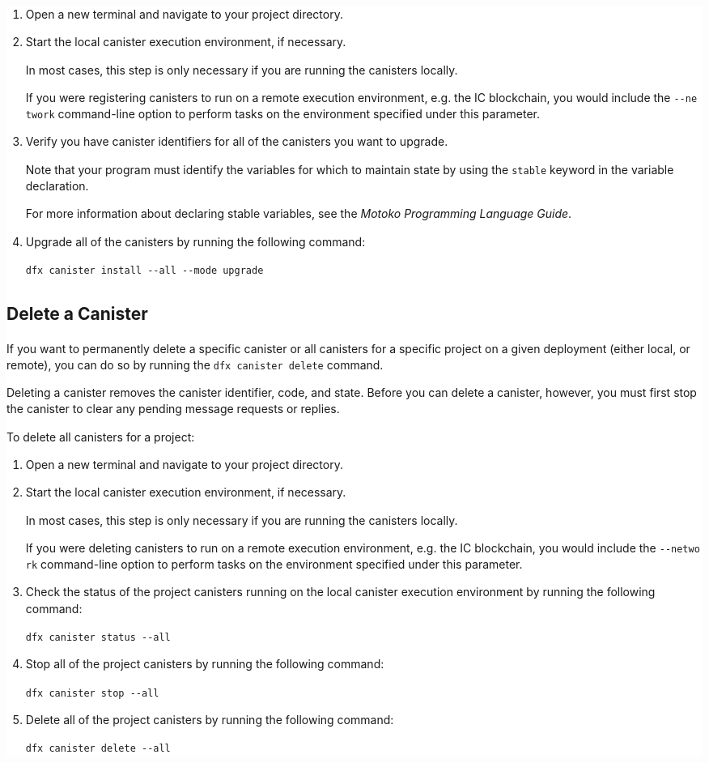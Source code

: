1.  Open a new terminal and navigate to your project directory.

2.  Start the local canister execution environment, if necessary.

    In most cases, this step is only necessary if you are running the canisters locally.

    If you were registering canisters to run on a remote execution environment, e.g. the IC blockchain, you would include the `--network` command-line option to perform tasks on the environment specified under this parameter.

3.  Verify you have canister identifiers for all of the canisters you want to upgrade.

    Note that your program must identify the variables for which to maintain state by using the `stable` keyword in the variable declaration.

    For more information about declaring stable variables, see the *Motoko Programming Language Guide*.

4.  Upgrade all of the canisters by running the following command:

        dfx canister install --all --mode upgrade

## Delete a Canister

If you want to permanently delete a specific canister or all canisters for a specific project on a given deployment (either local, or remote), you can do so by running the `dfx canister delete` command.

Deleting a canister removes the canister identifier, code, and state. Before you can delete a canister, however, you must first stop the canister to clear any pending message requests or replies.

To delete all canisters for a project:

1.  Open a new terminal and navigate to your project directory.

2.  Start the local canister execution environment, if necessary.

    In most cases, this step is only necessary if you are running the canisters locally.

    If you were deleting canisters to run on a remote execution environment, e.g. the IC blockchain, you would include the `--network` command-line option to perform tasks on the environment specified under this parameter.

3.  Check the status of the project canisters running on the local canister execution environment by running the following command:

        dfx canister status --all

4.  Stop all of the project canisters by running the following command:

        dfx canister stop --all

5.  Delete all of the project canisters by running the following command:

        dfx canister delete --all
